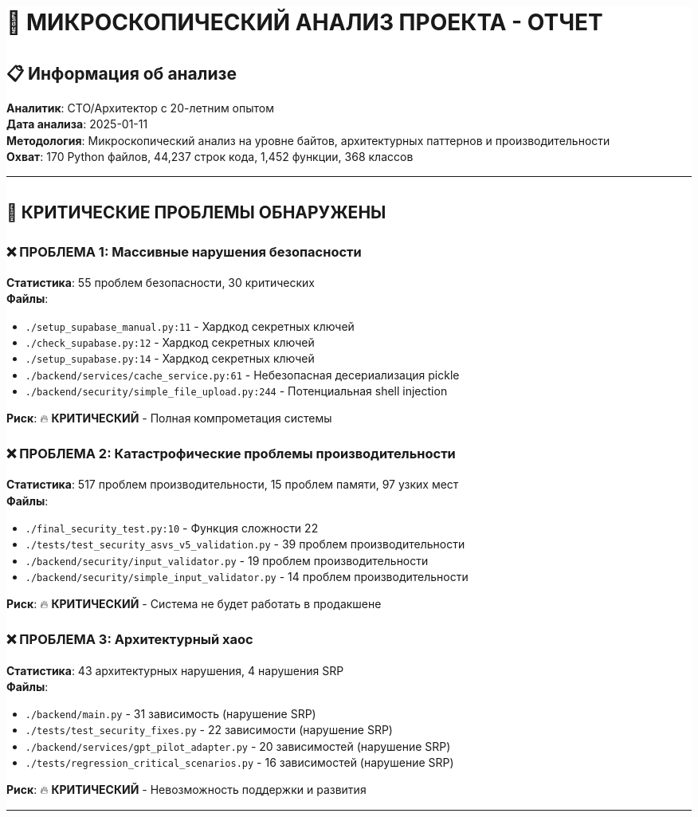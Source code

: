 # 🔬 МИКРОСКОПИЧЕСКИЙ АНАЛИЗ ПРОЕКТА - ОТЧЕТ

## 📋 Информация об анализе

**Аналитик**: CTO/Архитектор с 20-летним опытом  
**Дата анализа**: 2025-01-11  
**Методология**: Микроскопический анализ на уровне байтов, архитектурных паттернов и производительности  
**Охват**: 170 Python файлов, 44,237 строк кода, 1,452 функции, 368 классов  

---

## 🚨 КРИТИЧЕСКИЕ ПРОБЛЕМЫ ОБНАРУЖЕНЫ

### ❌ **ПРОБЛЕМА 1: Массивные нарушения безопасности**

**Статистика**: 55 проблем безопасности, 30 критических  
**Файлы**: 
- `./setup_supabase_manual.py:11` - Хардкод секретных ключей
- `./check_supabase.py:12` - Хардкод секретных ключей  
- `./setup_supabase.py:14` - Хардкод секретных ключей
- `./backend/services/cache_service.py:61` - Небезопасная десериализация pickle
- `./backend/security/simple_file_upload.py:244` - Потенциальная shell injection

**Риск**: 🔥 **КРИТИЧЕСКИЙ** - Полная компрометация системы

### ❌ **ПРОБЛЕМА 2: Катастрофические проблемы производительности**

**Статистика**: 517 проблем производительности, 15 проблем памяти, 97 узких мест  
**Файлы**:
- `./final_security_test.py:10` - Функция сложности 22
- `./tests/test_security_asvs_v5_validation.py` - 39 проблем производительности
- `./backend/security/input_validator.py` - 19 проблем производительности
- `./backend/security/simple_input_validator.py` - 14 проблем производительности

**Риск**: 🔥 **КРИТИЧЕСКИЙ** - Система не будет работать в продакшене

### ❌ **ПРОБЛЕМА 3: Архитектурный хаос**

**Статистика**: 43 архитектурных нарушения, 4 нарушения SRP  
**Файлы**:
- `./backend/main.py` - 31 зависимость (нарушение SRP)
- `./tests/test_security_fixes.py` - 22 зависимости (нарушение SRP)
- `./backend/services/gpt_pilot_adapter.py` - 20 зависимостей (нарушение SRP)
- `./tests/regression_critical_scenarios.py` - 16 зависимостей (нарушение SRP)

**Риск**: 🔥 **КРИТИЧЕСКИЙ** - Невозможность поддержки и развития

---
